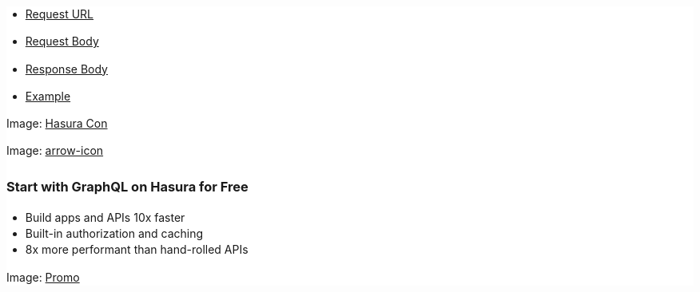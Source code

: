 - [ Request URL ](https://hasura.io/docs/latest/actions/rest-connectors/#request-url)

- [ Request Body ](https://hasura.io/docs/latest/actions/rest-connectors/#request-body)

- [ Response Body ](https://hasura.io/docs/latest/actions/rest-connectors/#response-body)
- [ Example ](https://hasura.io/docs/latest/actions/rest-connectors/#example)


Image: [ Hasura Con ](https://res.cloudinary.com/dh8fp23nd/image/upload/v1686154570/hasura-con-2023/has-con-light-date_r2a2ud.png)

Image: [ arrow-icon ](https://res.cloudinary.com/dh8fp23nd/image/upload/v1683723549/main-web/chevron-right_ldbi7d.png)

### Start with GraphQL on Hasura for Free

- Build apps and APIs 10x faster
- Built-in authorization and caching
- 8x more performant than hand-rolled APIs


Image: [ Promo ](https://hasura.io/docs/assets/images/hasura-free-ff60e409244e0ea12b5a3045d1a9096b.png)